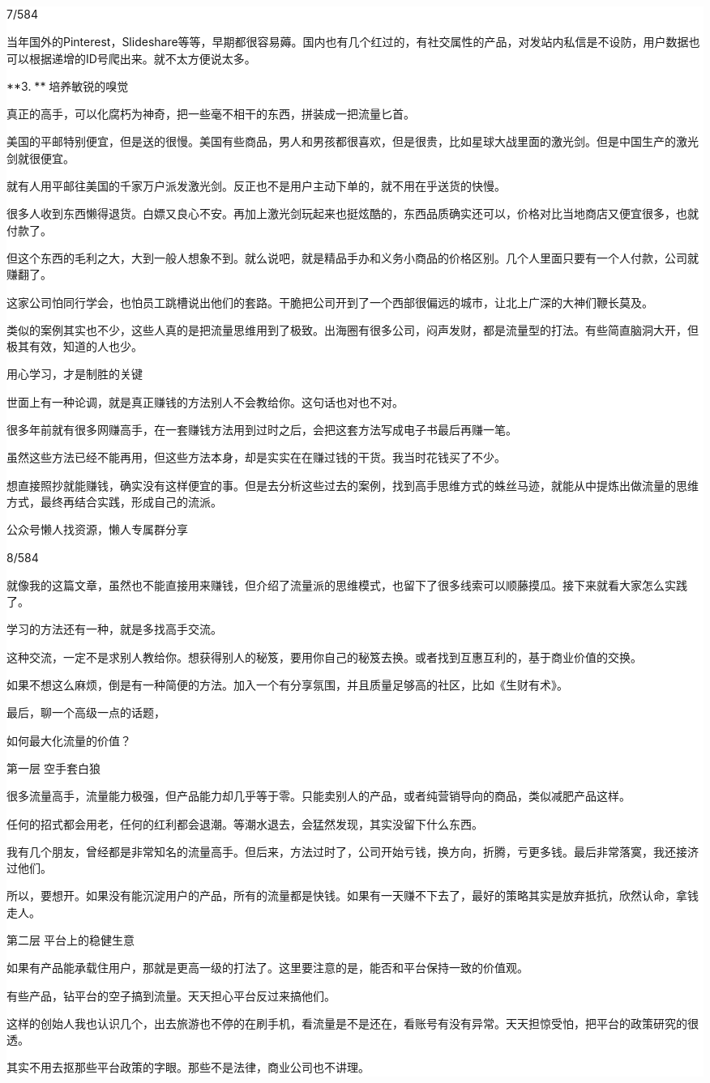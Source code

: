 7/584

当年国外的Pinterest，Slideshare等等，早期都很容易薅。国内也有几个红过的，有社交属性的产品，对发站内私信是不设防，用户数据也可以根据递增的ID号爬出来。就不太方便说太多。

**3. ** 培养敏锐的嗅觉

真正的高手，可以化腐朽为神奇，把一些毫不相干的东西，拼装成一把流量匕首。

美国的平邮特别便宜，但是送的很慢。美国有些商品，男人和男孩都很喜欢，但是很贵，比如星球大战里面的激光剑。但是中国生产的激光剑就很便宜。

就有人用平邮往美国的千家万户派发激光剑。反正也不是用户主动下单的，就不用在乎送货的快慢。

很多人收到东西懒得退货。白嫖又良心不安。再加上激光剑玩起来也挺炫酷的，东西品质确实还可以，价格对比当地商店又便宜很多，也就付款了。

但这个东西的毛利之大，大到一般人想象不到。就么说吧，就是精品手办和义务小商品的价格区别。几个人里面只要有一个人付款，公司就赚翻了。

这家公司怕同行学会，也怕员工跳槽说出他们的套路。干脆把公司开到了一个西部很偏远的城市，让北上广深的大神们鞭长莫及。

类似的案例其实也不少，这些人真的是把流量思维用到了极致。出海圈有很多公司，闷声发财，都是流量型的打法。有些简直脑洞大开，但极其有效，知道的人也少。

用心学习，才是制胜的关键

世面上有一种论调，就是真正赚钱的方法别人不会教给你。这句话也对也不对。

很多年前就有很多网赚高手，在一套赚钱方法用到过时之后，会把这套方法写成电子书最后再赚一笔。

虽然这些方法已经不能再用，但这些方法本身，却是实实在在赚过钱的干货。我当时花钱买了不少。

想直接照抄就能赚钱，确实没有这样便宜的事。但是去分析这些过去的案例，找到高手思维方式的蛛丝马迹，就能从中提炼出做流量的思维方式，最终再结合实践，形成自己的流派。

公众号懒人找资源，懒人专属群分享

8/584

就像我的这篇文章，虽然也不能直接用来赚钱，但介绍了流量派的思维模式，也留下了很多线索可以顺藤摸瓜。接下来就看大家怎么实践了。

学习的方法还有一种，就是多找高手交流。

这种交流，一定不是求别人教给你。想获得别人的秘笈，要用你自己的秘笈去换。或者找到互惠互利的，基于商业价值的交换。

如果不想这么麻烦，倒是有一种简便的方法。加入一个有分享氛围，并且质量足够高的社区，比如《生财有术》。

最后，聊一个高级一点的话题，

如何最大化流量的价值？

第一层  空手套白狼

很多流量高手，流量能力极强，但产品能力却几乎等于零。只能卖别人的产品，或者纯营销导向的商品，类似减肥产品这样。

任何的招式都会用老，任何的红利都会退潮。等潮水退去，会猛然发现，其实没留下什么东西。

我有几个朋友，曾经都是非常知名的流量高手。但后来，方法过时了，公司开始亏钱，换方向，折腾，亏更多钱。最后非常落寞，我还接济过他们。

所以，要想开。如果没有能沉淀用户的产品，所有的流量都是快钱。如果有一天赚不下去了，最好的策略其实是放弃抵抗，欣然认命，拿钱走人。

第二层  平台上的稳健生意

如果有产品能承载住用户，那就是更高一级的打法了。这里要注意的是，能否和平台保持一致的价值观。

有些产品，钻平台的空子搞到流量。天天担心平台反过来搞他们。

这样的创始人我也认识几个，出去旅游也不停的在刷手机，看流量是不是还在，看账号有没有异常。天天担惊受怕，把平台的政策研究的很透。

其实不用去抠那些平台政策的字眼。那些不是法律，商业公司也不讲理。
